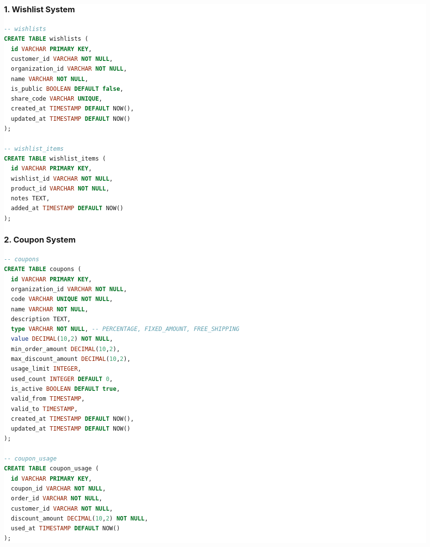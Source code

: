 ### **1. Wishlist System**
```sql
-- wishlists
CREATE TABLE wishlists (
  id VARCHAR PRIMARY KEY,
  customer_id VARCHAR NOT NULL,
  organization_id VARCHAR NOT NULL,
  name VARCHAR NOT NULL,
  is_public BOOLEAN DEFAULT false,
  share_code VARCHAR UNIQUE,
  created_at TIMESTAMP DEFAULT NOW(),
  updated_at TIMESTAMP DEFAULT NOW()
);

-- wishlist_items
CREATE TABLE wishlist_items (
  id VARCHAR PRIMARY KEY,
  wishlist_id VARCHAR NOT NULL,
  product_id VARCHAR NOT NULL,
  notes TEXT,
  added_at TIMESTAMP DEFAULT NOW()
);
```

### **2. Coupon System**
```sql
-- coupons
CREATE TABLE coupons (
  id VARCHAR PRIMARY KEY,
  organization_id VARCHAR NOT NULL,
  code VARCHAR UNIQUE NOT NULL,
  name VARCHAR NOT NULL,
  description TEXT,
  type VARCHAR NOT NULL, -- PERCENTAGE, FIXED_AMOUNT, FREE_SHIPPING
  value DECIMAL(10,2) NOT NULL,
  min_order_amount DECIMAL(10,2),
  max_discount_amount DECIMAL(10,2),
  usage_limit INTEGER,
  used_count INTEGER DEFAULT 0,
  is_active BOOLEAN DEFAULT true,
  valid_from TIMESTAMP,
  valid_to TIMESTAMP,
  created_at TIMESTAMP DEFAULT NOW(),
  updated_at TIMESTAMP DEFAULT NOW()
);

-- coupon_usage
CREATE TABLE coupon_usage (
  id VARCHAR PRIMARY KEY,
  coupon_id VARCHAR NOT NULL,
  order_id VARCHAR NOT NULL,
  customer_id VARCHAR NOT NULL,
  discount_amount DECIMAL(10,2) NOT NULL,
  used_at TIMESTAMP DEFAULT NOW()
);
```
